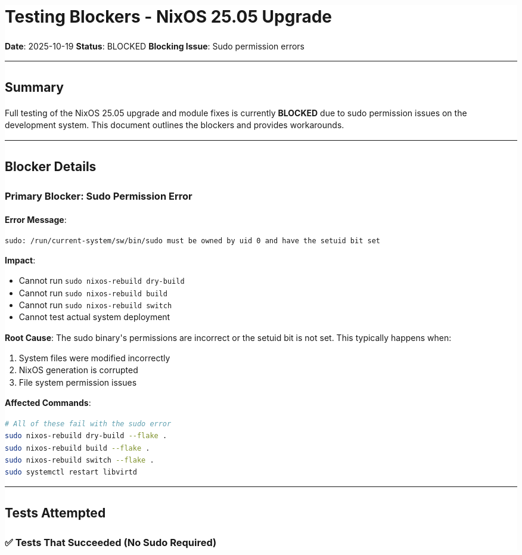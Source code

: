 # Testing Blockers - NixOS 25.05 Upgrade

**Date**: 2025-10-19
**Status**: BLOCKED
**Blocking Issue**: Sudo permission errors

---

## Summary

Full testing of the NixOS 25.05 upgrade and module fixes is currently **BLOCKED** due to sudo permission issues on the development system. This document outlines the blockers and provides workarounds.

---

## Blocker Details

### Primary Blocker: Sudo Permission Error

**Error Message**:
```
sudo: /run/current-system/sw/bin/sudo must be owned by uid 0 and have the setuid bit set
```

**Impact**:
- Cannot run `sudo nixos-rebuild dry-build`
- Cannot run `sudo nixos-rebuild build`
- Cannot run `sudo nixos-rebuild switch`
- Cannot test actual system deployment

**Root Cause**:
The sudo binary's permissions are incorrect or the setuid bit is not set. This typically happens when:
1. System files were modified incorrectly
2. NixOS generation is corrupted
3. File system permission issues

**Affected Commands**:
```bash
# All of these fail with the sudo error
sudo nixos-rebuild dry-build --flake .
sudo nixos-rebuild build --flake .
sudo nixos-rebuild switch --flake .
sudo systemctl restart libvirtd
```

---

## Tests Attempted

### ✅ Tests That Succeeded (No Sudo Required)
